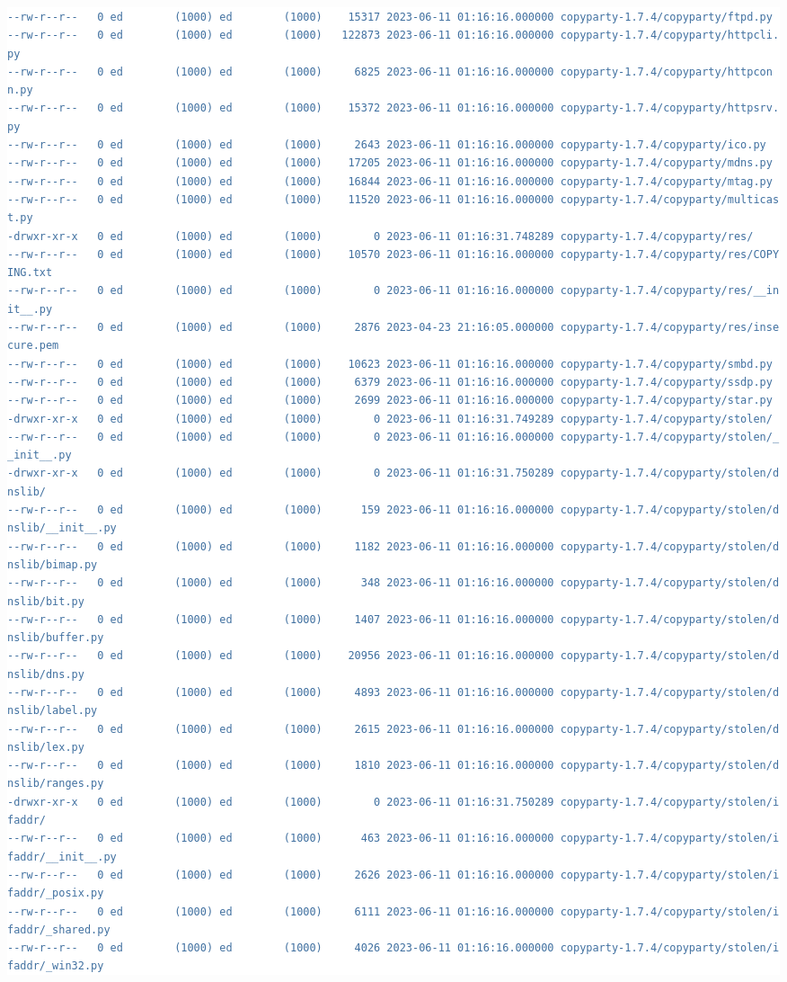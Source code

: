 ```diff
--rw-r--r--   0 ed        (1000) ed        (1000)    15317 2023-06-11 01:16:16.000000 copyparty-1.7.4/copyparty/ftpd.py
--rw-r--r--   0 ed        (1000) ed        (1000)   122873 2023-06-11 01:16:16.000000 copyparty-1.7.4/copyparty/httpcli.py
--rw-r--r--   0 ed        (1000) ed        (1000)     6825 2023-06-11 01:16:16.000000 copyparty-1.7.4/copyparty/httpconn.py
--rw-r--r--   0 ed        (1000) ed        (1000)    15372 2023-06-11 01:16:16.000000 copyparty-1.7.4/copyparty/httpsrv.py
--rw-r--r--   0 ed        (1000) ed        (1000)     2643 2023-06-11 01:16:16.000000 copyparty-1.7.4/copyparty/ico.py
--rw-r--r--   0 ed        (1000) ed        (1000)    17205 2023-06-11 01:16:16.000000 copyparty-1.7.4/copyparty/mdns.py
--rw-r--r--   0 ed        (1000) ed        (1000)    16844 2023-06-11 01:16:16.000000 copyparty-1.7.4/copyparty/mtag.py
--rw-r--r--   0 ed        (1000) ed        (1000)    11520 2023-06-11 01:16:16.000000 copyparty-1.7.4/copyparty/multicast.py
-drwxr-xr-x   0 ed        (1000) ed        (1000)        0 2023-06-11 01:16:31.748289 copyparty-1.7.4/copyparty/res/
--rw-r--r--   0 ed        (1000) ed        (1000)    10570 2023-06-11 01:16:16.000000 copyparty-1.7.4/copyparty/res/COPYING.txt
--rw-r--r--   0 ed        (1000) ed        (1000)        0 2023-06-11 01:16:16.000000 copyparty-1.7.4/copyparty/res/__init__.py
--rw-r--r--   0 ed        (1000) ed        (1000)     2876 2023-04-23 21:16:05.000000 copyparty-1.7.4/copyparty/res/insecure.pem
--rw-r--r--   0 ed        (1000) ed        (1000)    10623 2023-06-11 01:16:16.000000 copyparty-1.7.4/copyparty/smbd.py
--rw-r--r--   0 ed        (1000) ed        (1000)     6379 2023-06-11 01:16:16.000000 copyparty-1.7.4/copyparty/ssdp.py
--rw-r--r--   0 ed        (1000) ed        (1000)     2699 2023-06-11 01:16:16.000000 copyparty-1.7.4/copyparty/star.py
-drwxr-xr-x   0 ed        (1000) ed        (1000)        0 2023-06-11 01:16:31.749289 copyparty-1.7.4/copyparty/stolen/
--rw-r--r--   0 ed        (1000) ed        (1000)        0 2023-06-11 01:16:16.000000 copyparty-1.7.4/copyparty/stolen/__init__.py
-drwxr-xr-x   0 ed        (1000) ed        (1000)        0 2023-06-11 01:16:31.750289 copyparty-1.7.4/copyparty/stolen/dnslib/
--rw-r--r--   0 ed        (1000) ed        (1000)      159 2023-06-11 01:16:16.000000 copyparty-1.7.4/copyparty/stolen/dnslib/__init__.py
--rw-r--r--   0 ed        (1000) ed        (1000)     1182 2023-06-11 01:16:16.000000 copyparty-1.7.4/copyparty/stolen/dnslib/bimap.py
--rw-r--r--   0 ed        (1000) ed        (1000)      348 2023-06-11 01:16:16.000000 copyparty-1.7.4/copyparty/stolen/dnslib/bit.py
--rw-r--r--   0 ed        (1000) ed        (1000)     1407 2023-06-11 01:16:16.000000 copyparty-1.7.4/copyparty/stolen/dnslib/buffer.py
--rw-r--r--   0 ed        (1000) ed        (1000)    20956 2023-06-11 01:16:16.000000 copyparty-1.7.4/copyparty/stolen/dnslib/dns.py
--rw-r--r--   0 ed        (1000) ed        (1000)     4893 2023-06-11 01:16:16.000000 copyparty-1.7.4/copyparty/stolen/dnslib/label.py
--rw-r--r--   0 ed        (1000) ed        (1000)     2615 2023-06-11 01:16:16.000000 copyparty-1.7.4/copyparty/stolen/dnslib/lex.py
--rw-r--r--   0 ed        (1000) ed        (1000)     1810 2023-06-11 01:16:16.000000 copyparty-1.7.4/copyparty/stolen/dnslib/ranges.py
-drwxr-xr-x   0 ed        (1000) ed        (1000)        0 2023-06-11 01:16:31.750289 copyparty-1.7.4/copyparty/stolen/ifaddr/
--rw-r--r--   0 ed        (1000) ed        (1000)      463 2023-06-11 01:16:16.000000 copyparty-1.7.4/copyparty/stolen/ifaddr/__init__.py
--rw-r--r--   0 ed        (1000) ed        (1000)     2626 2023-06-11 01:16:16.000000 copyparty-1.7.4/copyparty/stolen/ifaddr/_posix.py
--rw-r--r--   0 ed        (1000) ed        (1000)     6111 2023-06-11 01:16:16.000000 copyparty-1.7.4/copyparty/stolen/ifaddr/_shared.py
--rw-r--r--   0 ed        (1000) ed        (1000)     4026 2023-06-11 01:16:16.000000 copyparty-1.7.4/copyparty/stolen/ifaddr/_win32.py
```